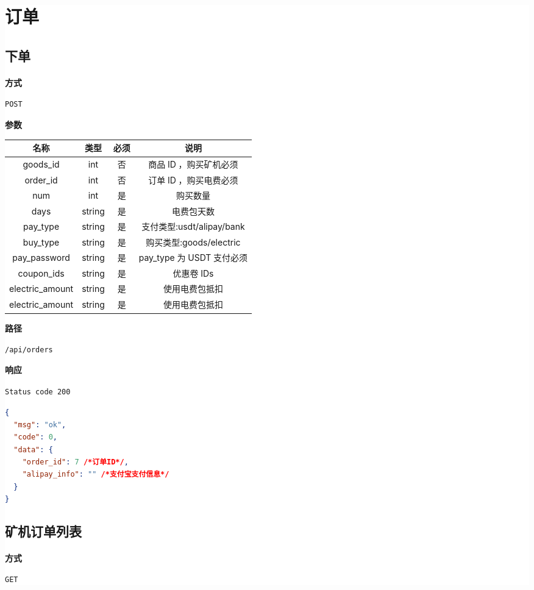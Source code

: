 # 订单

## 下单

**方式**

`POST`

**参数**

|      名称       |  类型  | 必须 |           说明            |
| :-------------: | :----: | :--: | :-----------------------: |
|    goods_id     |  int   |  否  |  商品 ID ，购买矿机必须   |
|    order_id     |  int   |  否  |  订单 ID ，购买电费必须   |
|       num       |  int   |  是  |         购买数量          |
|      days       | string |  是  |        电费包天数         |
|    pay_type     | string |  是  | 支付类型:usdt/alipay/bank |
|    buy_type     | string |  是  |  购买类型:goods/electric  |
|  pay_password   | string |  是  | pay_type 为 USDT 支付必须 |
|   coupon_ids    | string |  是  |        优惠卷 IDs         |
| electric_amount | string |  是  |      使用电费包抵扣       |
| electric_amount | string |  是  |      使用电费包抵扣       |

**路径**

`/api/orders`

**响应**

`Status code 200`

```json
{
  "msg": "ok",
  "code": 0,
  "data": {
    "order_id": 7 /*订单ID*/,
    "alipay_info": "" /*支付宝支付信息*/
  }
}
```

## 矿机订单列表

**方式**

`GET`
